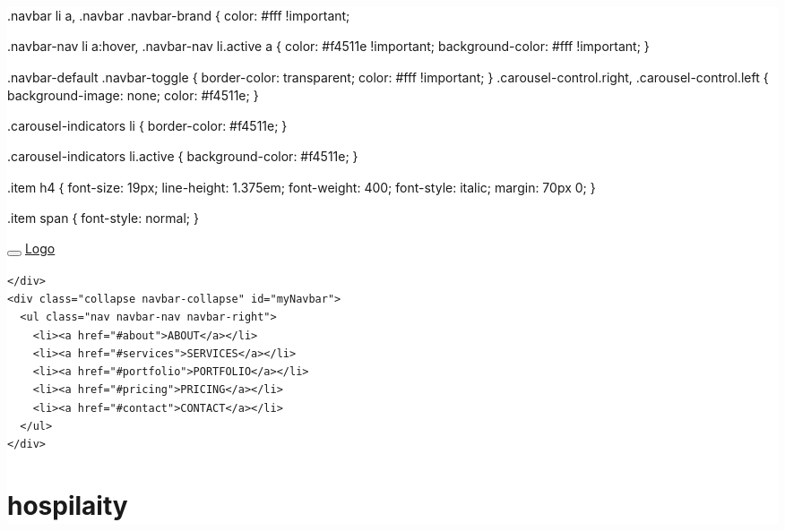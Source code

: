 .navbar li a, .navbar .navbar-brand {
  color: #fff !important;


.navbar-nav li a:hover, .navbar-nav li.active a {
  color: #f4511e !important;
  background-color: #fff !important;
}

.navbar-default .navbar-toggle {
  border-color: transparent;
  color: #fff !important;
}
.carousel-control.right, .carousel-control.left {
  background-image: none;
  color: #f4511e;
}

.carousel-indicators li {
  border-color: #f4511e;
}

.carousel-indicators li.active {
  background-color: #f4511e;
}

.item h4 {
  font-size: 19px;
  line-height: 1.375em;
  font-weight: 400;
  font-style: italic;
  margin: 70px 0;
}

.item span {
  font-style: normal;
}

    
</style>
<nav class="navbar navbar-default navbar-fixed-top">
  <div class="container">
    <div class="navbar-header">
      <button type="button" class="navbar-toggle" data-toggle="collapse" data-target="#myNavbar">
        <span class="icon-bar"></span>
        <span class="icon-bar"></span>
        <span class="icon-bar"></span>
      </button>
      <a class="navbar-brand" href="/">Logo</a>
      
    </div>
    <div class="collapse navbar-collapse" id="myNavbar">
      <ul class="nav navbar-nav navbar-right">
        <li><a href="#about">ABOUT</a></li>
        <li><a href="#services">SERVICES</a></li>
        <li><a href="#portfolio">PORTFOLIO</a></li>
        <li><a href="#pricing">PRICING</a></li>
        <li><a href="#contact">CONTACT</a></li>
      </ul>
    </div>
  </div>
</nav>
<body>
  <div class="container-fluid">
    <h1>hospilaity</h1>  
    <div id="myCarousel" class="carousel slide" data-ride="carousel">
      <!-- Indicators -->
      <ol class="carousel-indicators">